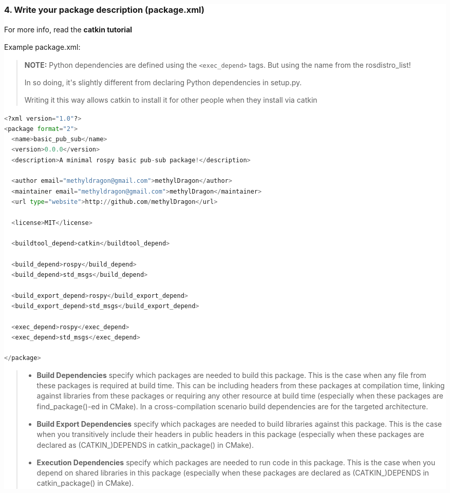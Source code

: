 ### 4. Write your package description (package.xml)

For more info, read the **catkin tutorial**

Example package.xml:

>  **NOTE:** Python dependencies are defined using the `<exec_depend>` tags. But using the name from the rosdistro_list!
>
> In so doing, it's slightly different from declaring Python dependencies in setup.py.
>
> Writing it this way allows catkin to install it for other people when they install via catkin

```python
<?xml version="1.0"?>
<package format="2">
  <name>basic_pub_sub</name>
  <version>0.0.0</version>
  <description>A minimal rospy basic pub-sub package!</description>

  <author email="methyldragon@gmail.com">methylDragon</author>
  <maintainer email="methyldragon@gmail.com">methylDragon</maintainer>
  <url type="website">http://github.com/methylDragon</url>

  <license>MIT</license>

  <buildtool_depend>catkin</buildtool_depend>

  <build_depend>rospy</build_depend>
  <build_depend>std_msgs</build_depend>

  <build_export_depend>rospy</build_export_depend>
  <build_export_depend>std_msgs</build_export_depend>

  <exec_depend>rospy</exec_depend>
  <exec_depend>std_msgs</exec_depend>
  
</package>
```
> - **Build Dependencies** specify which packages are needed to build this package. This is the case when any file from these packages is required at build time. This can be including headers from these packages at compilation time, linking against libraries from these packages or requiring any other resource at build time (especially when these packages are find_package()-ed in CMake). In a cross-compilation scenario build dependencies are for the targeted architecture.
>
> - **Build Export Dependencies** specify which packages are needed to build libraries against this package. This is the case when you transitively include their headers in public headers in this package (especially when these packages are declared as (CATKIN_)DEPENDS in catkin_package() in CMake).
>
> - **Execution Dependencies** specify which packages are needed to run code in this package. This is the case when you depend on shared libraries in this package (especially when these packages are declared as (CATKIN_)DEPENDS in catkin_package() in CMake).
